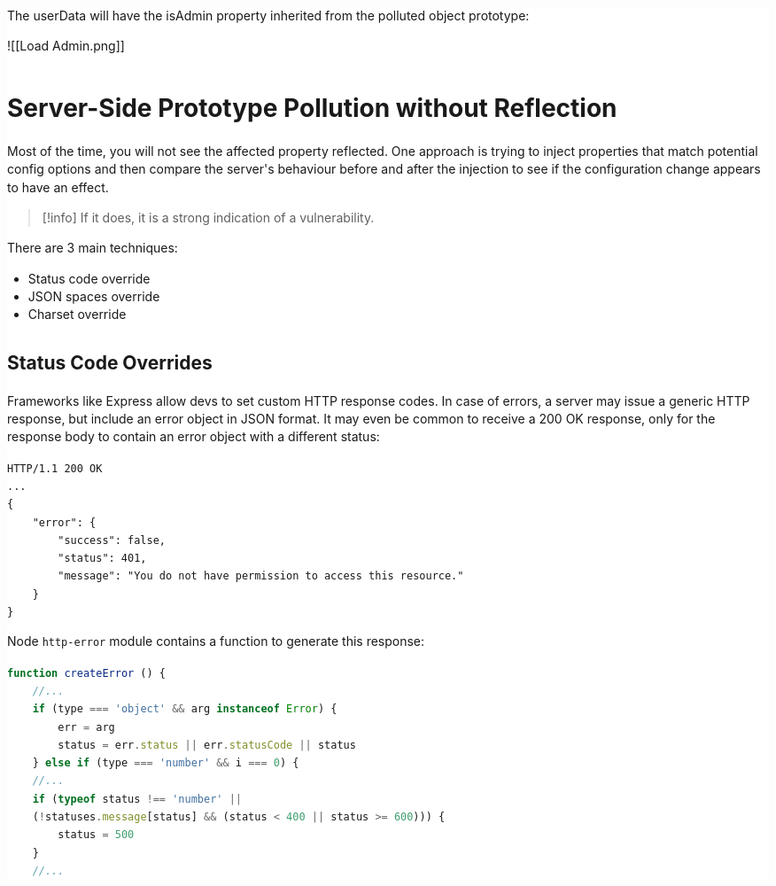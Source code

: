 The userData will have the isAdmin property inherited from the polluted object prototype:

![[Load Admin.png]]
# Server-Side Prototype Pollution without Reflection

Most of the time, you will not see the affected property reflected. One approach is trying to inject properties that match potential config options and then compare the server's behaviour before and after the injection to see if the configuration change appears to have an effect.

>[!info]
>If it does, it is a strong indication of a vulnerability.

There are 3 main techniques:

- Status code override
- JSON spaces override
- Charset override
## Status Code Overrides

Frameworks like Express allow devs to set custom HTTP response codes. In case of errors, a server may issue a generic HTTP response, but include an error object in JSON format. It may even be common to receive a 200 OK response, only for the response body to contain an error object with a different status:

```http
HTTP/1.1 200 OK
...
{
    "error": {
        "success": false,
        "status": 401,
        "message": "You do not have permission to access this resource."
    }
}
```

Node `http-error` module contains a function to generate this response:

```js
function createError () {
    //...
    if (type === 'object' && arg instanceof Error) {
        err = arg
        status = err.status || err.statusCode || status
    } else if (type === 'number' && i === 0) {
    //...
    if (typeof status !== 'number' ||
    (!statuses.message[status] && (status < 400 || status >= 600))) {
        status = 500
    }
    //...
```
